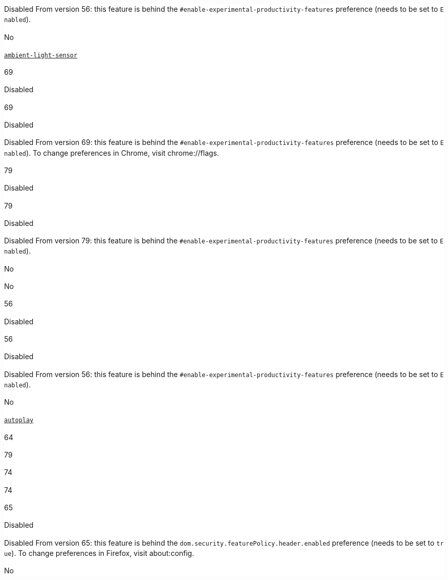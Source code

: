 Disabled From version 56: this feature is behind the `#enable-experimental-productivity-features` preference (needs to be set to `Enabled`).

No

[`ambient-light-sensor`](headers/feature-policy/ambient-light-sensor)

69

Disabled

69

Disabled

Disabled From version 69: this feature is behind the `#enable-experimental-productivity-features` preference (needs to be set to `Enabled`). To change preferences in Chrome, visit chrome://flags.

79

Disabled

79

Disabled

Disabled From version 79: this feature is behind the `#enable-experimental-productivity-features` preference (needs to be set to `Enabled`).

No

No

56

Disabled

56

Disabled

Disabled From version 56: this feature is behind the `#enable-experimental-productivity-features` preference (needs to be set to `Enabled`).

No

[`autoplay`](headers/feature-policy/autoplay)

64

79

74

74

65

Disabled

Disabled From version 65: this feature is behind the `dom.security.featurePolicy.header.enabled` preference (needs to be set to `true`). To change preferences in Firefox, visit about:config.

No
